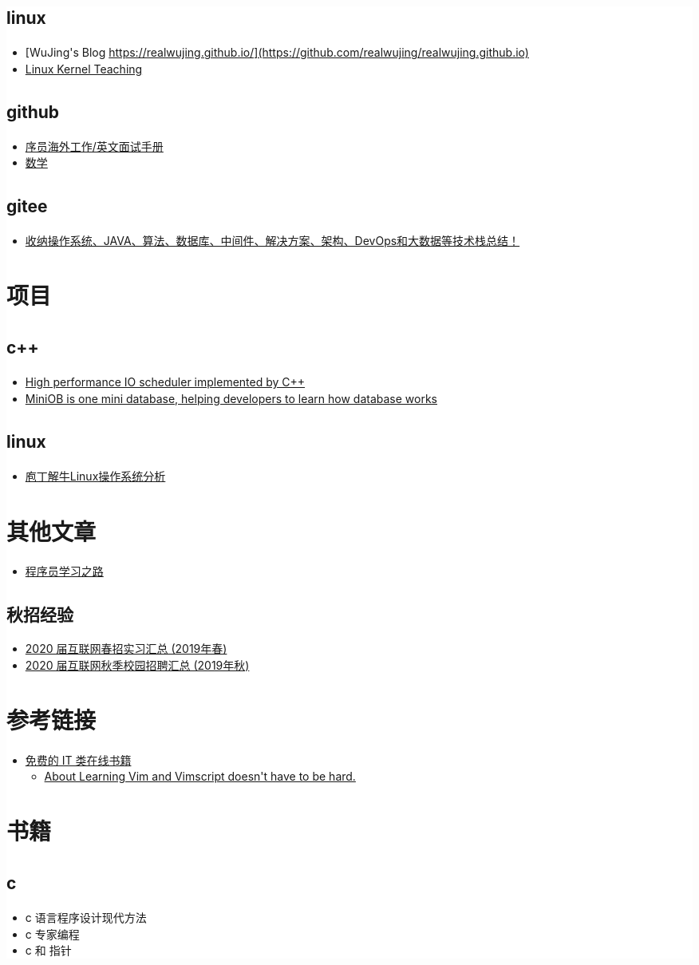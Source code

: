## linux
+ [WuJing's Blog https://realwujing.github.io/](https://github.com/realwujing/realwujing.github.io)
+ [Linux Kernel Teaching](https://linux-kernel-labs.github.io/refs/heads/master/index.html)

## github
+ [序员海外工作/英文面试手册](https://github.com/eliaszon/Programmers-Overseas-Job-Interview-Handbook)
+ [数学](https://github.com/Visualize-ML?tab=repositories)

## gitee
+ [收纳操作系统、JAVA、算法、数据库、中间件、解决方案、架构、DevOps和大数据等技术栈总结！](https://gitee.com/yu120/lemon-guide)


# 项目

## c++
+ [High performance IO scheduler implemented by C++](https://github.com/Yanbinyin/IOCoroutineScheduler)
+ [MiniOB is one mini database, helping developers to learn how database works](https://github.com/oceanbase/miniob)

## linux
+ [庖丁解牛Linux操作系统分析](https://github.com/mengning/linuxkernel)

# 其他文章
+ [程序员学习之路](https://abelsu7.top/2018/09/21/how-to-learn-coding/)

## 秋招经验
+ [2020 届互联网春招实习汇总 (2019年春)](https://abelsu7.top/2019/02/16/2019-spring-offer/)
+ [2020 届互联网秋季校园招聘汇总 (2019年秋)](https://abelsu7.top/2019/07/28/2019-autumn-offer/)


# 参考链接
+ [免费的 IT 类在线书籍](https://github.com/ztoiax/notes/blob/master/books.md)
  + [About Learning Vim and Vimscript doesn't have to be hard. ](https://github.com/iggredible/Learn-Vim)

# 书籍

## c
+ c 语言程序设计现代方法
+ c 专家编程
+ c 和 指针

